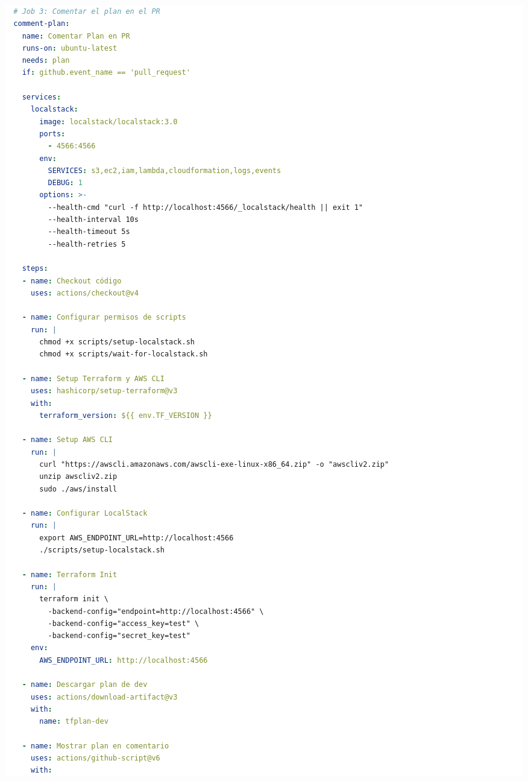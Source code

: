```yaml
  # Job 3: Comentar el plan en el PR
  comment-plan:
    name: Comentar Plan en PR
    runs-on: ubuntu-latest
    needs: plan
    if: github.event_name == 'pull_request'
    
    services:
      localstack:
        image: localstack/localstack:3.0
        ports:
          - 4566:4566
        env:
          SERVICES: s3,ec2,iam,lambda,cloudformation,logs,events
          DEBUG: 1
        options: >-
          --health-cmd "curl -f http://localhost:4566/_localstack/health || exit 1"
          --health-interval 10s
          --health-timeout 5s
          --health-retries 5
    
    steps:
    - name: Checkout código
      uses: actions/checkout@v4
      
    - name: Configurar permisos de scripts
      run: |
        chmod +x scripts/setup-localstack.sh
        chmod +x scripts/wait-for-localstack.sh
      
    - name: Setup Terraform y AWS CLI
      uses: hashicorp/setup-terraform@v3
      with:
        terraform_version: ${{ env.TF_VERSION }}
        
    - name: Setup AWS CLI
      run: |
        curl "https://awscli.amazonaws.com/awscli-exe-linux-x86_64.zip" -o "awscliv2.zip"
        unzip awscliv2.zip
        sudo ./aws/install
        
    - name: Configurar LocalStack
      run: |
        export AWS_ENDPOINT_URL=http://localhost:4566
        ./scripts/setup-localstack.sh
        
    - name: Terraform Init
      run: |
        terraform init \
          -backend-config="endpoint=http://localhost:4566" \
          -backend-config="access_key=test" \
          -backend-config="secret_key=test"
      env:
        AWS_ENDPOINT_URL: http://localhost:4566
        
    - name: Descargar plan de dev
      uses: actions/download-artifact@v3
      with:
        name: tfplan-dev
        
    - name: Mostrar plan en comentario
      uses: actions/github-script@v6
      with:
```
